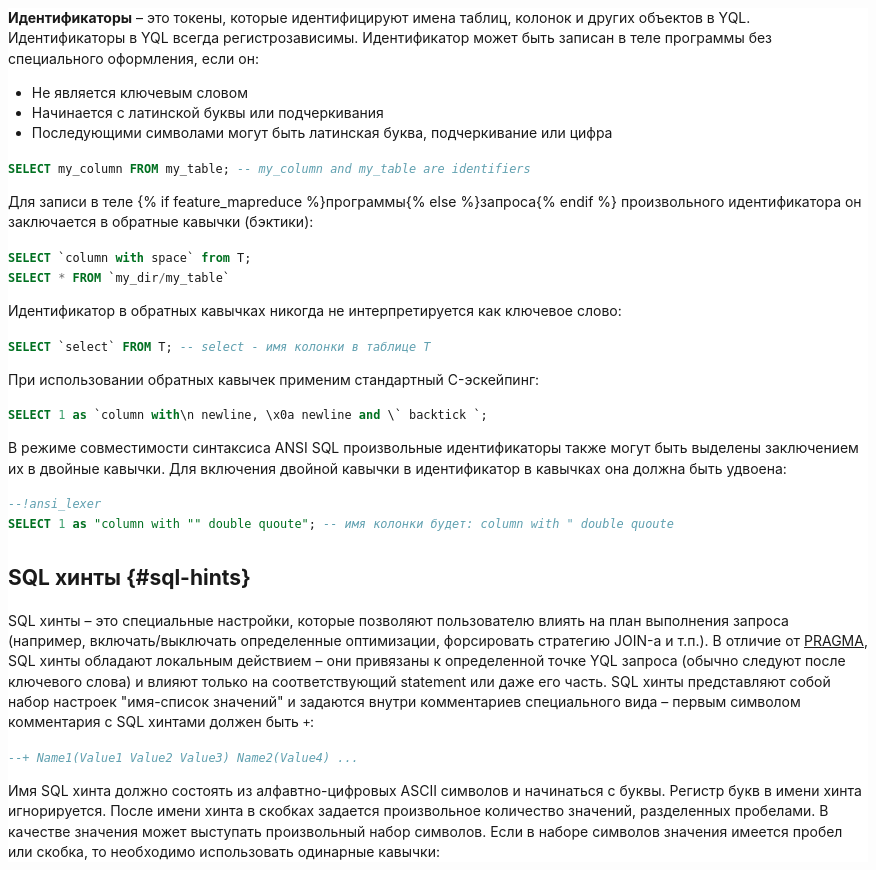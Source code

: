 **Идентификаторы** – это токены, которые идентифицируют имена таблиц, колонок и других объектов в YQL. Идентификаторы в YQL всегда регистрозависимы.
Идентификатор может быть записан в теле программы без специального оформления, если он:
* Не является ключевым словом
* Начинается с латинской буквы или подчеркивания
* Последующими символами могут быть латинская буква, подчеркивание или цифра

``` sql
SELECT my_column FROM my_table; -- my_column and my_table are identifiers
```

Для записи в теле {% if feature_mapreduce %}программы{% else %}запроса{% endif %} произвольного идентификатора он заключается в обратные кавычки (бэктики):
``` sql
SELECT `column with space` from T;
SELECT * FROM `my_dir/my_table`
```

Идентификатор в обратных кавычках никогда не интерпретируется как ключевое слово:

``` sql
SELECT `select` FROM T; -- select - имя колонки в таблице T
```
При использовании обратных кавычек применим стандартный C-эскейпинг:

``` sql
SELECT 1 as `column with\n newline, \x0a newline and \` backtick `;
```

В режиме совместимости синтаксиса ANSI SQL произвольные идентификаторы также могут быть выделены заключением их в двойные кавычки. Для включения двойной кавычки в идентификатор в кавычках она должна быть удвоена:

``` sql
--!ansi_lexer
SELECT 1 as "column with "" double quoute"; -- имя колонки будет: column with " double quoute
```

## SQL хинты {#sql-hints}

SQL хинты – это специальные настройки, которые позволяют пользователю влиять на план выполнения запроса
(например, включать/выключать определенные оптимизации, форсировать стратегию JOIN-а и т.п.).
В отличие от [PRAGMA](../pragma.md), SQL хинты обладают локальным действием – они привязаны к определенной точке YQL запроса (обычно следуют после ключевого слова)
и влияют только на соответствующий statement или даже его часть.
SQL хинты представляют собой набор настроек "имя-список значений" и задаются внутри комментариев специального вида –
первым символом комментария с SQL хинтами должен быть `+`:
```sql
--+ Name1(Value1 Value2 Value3) Name2(Value4) ...
```
Имя SQL хинта должно состоять из алфавтно-цифровых ASCII символов и начинаться с буквы. Регистр букв в имени хинта игнорируется.
После имени хинта в скобках задается произвольное количество значений, разделенных пробелами. В качестве значения может выступать произвольный набор символов.
Если в наборе символов значения имеется пробел или скобка, то необходимо использовать одинарные кавычки:
